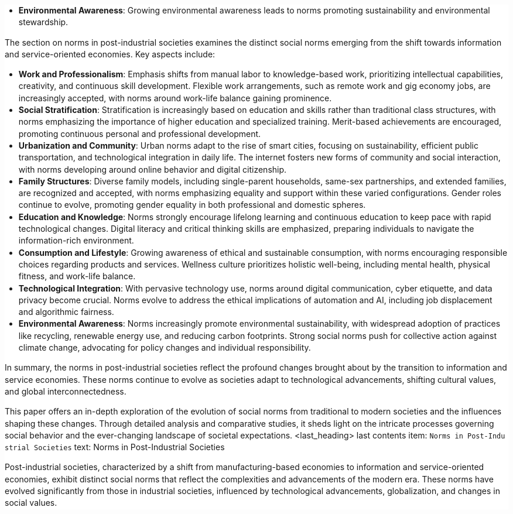 - **Environmental Awareness**: Growing environmental awareness leads to norms promoting sustainability and environmental stewardship.

The section on norms in post-industrial societies examines the distinct social norms emerging from the shift towards information and service-oriented economies. Key aspects include:

- **Work and Professionalism**: Emphasis shifts from manual labor to knowledge-based work, prioritizing intellectual capabilities, creativity, and continuous skill development. Flexible work arrangements, such as remote work and gig economy jobs, are increasingly accepted, with norms around work-life balance gaining prominence.
- **Social Stratification**: Stratification is increasingly based on education and skills rather than traditional class structures, with norms emphasizing the importance of higher education and specialized training. Merit-based achievements are encouraged, promoting continuous personal and professional development.
- **Urbanization and Community**: Urban norms adapt to the rise of smart cities, focusing on sustainability, efficient public transportation, and technological integration in daily life. The internet fosters new forms of community and social interaction, with norms developing around online behavior and digital citizenship.
- **Family Structures**: Diverse family models, including single-parent households, same-sex partnerships, and extended families, are recognized and accepted, with norms emphasizing equality and support within these varied configurations. Gender roles continue to evolve, promoting gender equality in both professional and domestic spheres.
- **Education and Knowledge**: Norms strongly encourage lifelong learning and continuous education to keep pace with rapid technological changes. Digital literacy and critical thinking skills are emphasized, preparing individuals to navigate the information-rich environment.
- **Consumption and Lifestyle**: Growing awareness of ethical and sustainable consumption, with norms encouraging responsible choices regarding products and services. Wellness culture prioritizes holistic well-being, including mental health, physical fitness, and work-life balance.
- **Technological Integration**: With pervasive technology use, norms around digital communication, cyber etiquette, and data privacy become crucial. Norms evolve to address the ethical implications of automation and AI, including job displacement and algorithmic fairness.
- **Environmental Awareness**: Norms increasingly promote environmental sustainability, with widespread adoption of practices like recycling, renewable energy use, and reducing carbon footprints. Strong social norms push for collective action against climate change, advocating for policy changes and individual responsibility.

In summary, the norms in post-industrial societies reflect the profound changes brought about by the transition to information and service economies. These norms continue to evolve as societies adapt to technological advancements, shifting cultural values, and global interconnectedness.

This paper offers an in-depth exploration of the evolution of social norms from traditional to modern societies and the influences shaping these changes. Through detailed analysis and comparative studies, it sheds light on the intricate processes governing social behavior and the ever-changing landscape of societal expectations.
</digest>
<last_heading>
last contents item: `Norms in Post-Industrial Societies`
text:
Norms in Post-Industrial Societies

Post-industrial societies, characterized by a shift from manufacturing-based economies to information and service-oriented economies, exhibit distinct social norms that reflect the complexities and advancements of the modern era. These norms have evolved significantly from those in industrial societies, influenced by technological advancements, globalization, and changes in social values.
